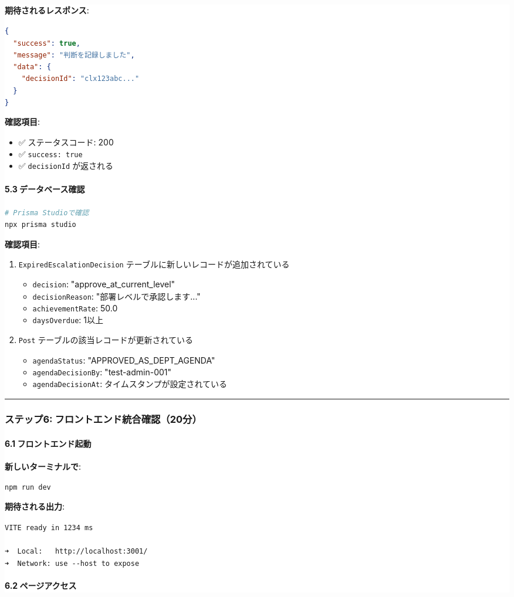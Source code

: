 **期待されるレスポンス**:
```json
{
  "success": true,
  "message": "判断を記録しました",
  "data": {
    "decisionId": "clx123abc..."
  }
}
```

**確認項目**:
- ✅ ステータスコード: 200
- ✅ `success: true`
- ✅ `decisionId` が返される

#### 5.3 データベース確認

```bash
# Prisma Studioで確認
npx prisma studio
```

**確認項目**:
1. `ExpiredEscalationDecision` テーブルに新しいレコードが追加されている
   - `decision`: "approve_at_current_level"
   - `decisionReason`: "部署レベルで承認します..."
   - `achievementRate`: 50.0
   - `daysOverdue`: 1以上

2. `Post` テーブルの該当レコードが更新されている
   - `agendaStatus`: "APPROVED_AS_DEPT_AGENDA"
   - `agendaDecisionBy`: "test-admin-001"
   - `agendaDecisionAt`: タイムスタンプが設定されている

---

### ステップ6: フロントエンド統合確認（20分）

#### 6.1 フロントエンド起動

**新しいターミナルで**:
```bash
npm run dev
```

**期待される出力**:
```
VITE ready in 1234 ms

➜  Local:   http://localhost:3001/
➜  Network: use --host to expose
```

#### 6.2 ページアクセス
